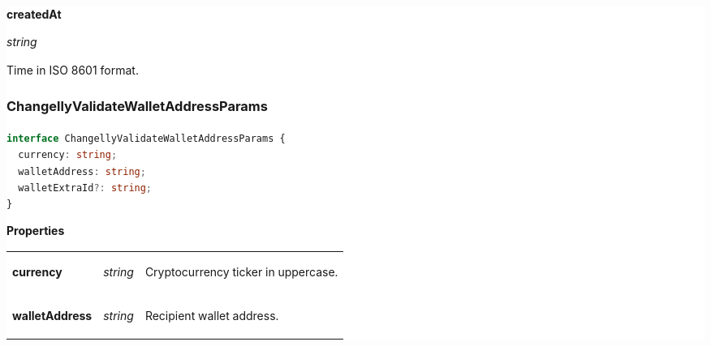   **createdAt**

  </td>
  <td>

  _string_

  </td>
  <td>

  Time in ISO 8601 format.

  </td>
</tr>
</tbody></table>

### ChangellyValidateWalletAddressParams

```typescript
interface ChangellyValidateWalletAddressParams {
  currency: string;
  walletAddress: string;
  walletExtraId?: string;
}
```

**Properties**

<table><tbody>
<tr>
  <td>

  **currency**

  </td>
  <td>

  _string_

  </td>
  <td>

  Cryptocurrency ticker in uppercase.

  </td>
</tr>
<tr>
  <td>

  **walletAddress**

  </td>
  <td>

  _string_

  </td>
  <td>

  Recipient wallet address.
